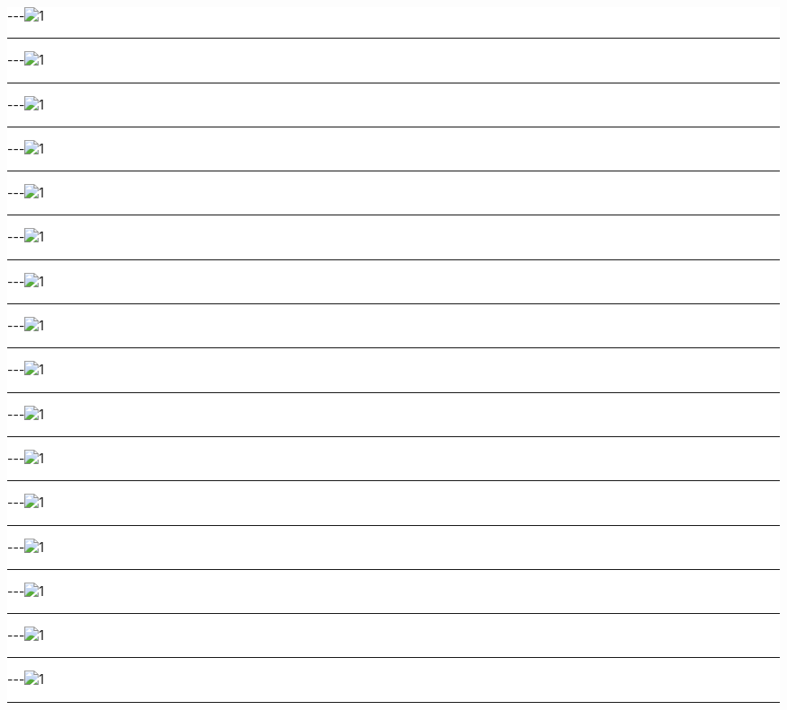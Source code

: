 ---![1](https://github.com/bgoonz/stalk-photos-web-assets/blob/master/svg/in-icon.svg)

---

---![1](https://github.com/bgoonz/stalk-photos-web-assets/blob/master/svg/inge.svg)

---

---![1](https://github.com/bgoonz/stalk-photos-web-assets/blob/master/svg/instagram.svg)

---

---![1](https://github.com/bgoonz/stalk-photos-web-assets/blob/master/svg/iris.svg)

---

---![1](https://github.com/bgoonz/stalk-photos-web-assets/blob/master/svg/jan.svg)

---

---![1](https://github.com/bgoonz/stalk-photos-web-assets/blob/master/svg/jarijn.svg)

---

---![1](https://github.com/bgoonz/stalk-photos-web-assets/blob/master/svg/kristina.svg)

---

---![1](https://github.com/bgoonz/stalk-photos-web-assets/blob/master/svg/laptop__left%20(2).svg)

---

---![1](https://github.com/bgoonz/stalk-photos-web-assets/blob/master/svg/laptop__left.svg)

---

---![1](https://github.com/bgoonz/stalk-photos-web-assets/blob/master/svg/logo%20(1).svg)

---

---![1](https://github.com/bgoonz/stalk-photos-web-assets/blob/master/svg/logo%20(2).svg)

---

---![1](https://github.com/bgoonz/stalk-photos-web-assets/blob/master/svg/logo--small.svg)

---

---![1](https://github.com/bgoonz/stalk-photos-web-assets/blob/master/svg/logo-dots.svg)

---

---![1](https://github.com/bgoonz/stalk-photos-web-assets/blob/master/svg/logo.svg)

---

---![1](https://github.com/bgoonz/stalk-photos-web-assets/blob/master/svg/lonelyplanet-opt.svg)

---

---![1](https://github.com/bgoonz/stalk-photos-web-assets/blob/master/svg/marc.svg)

---